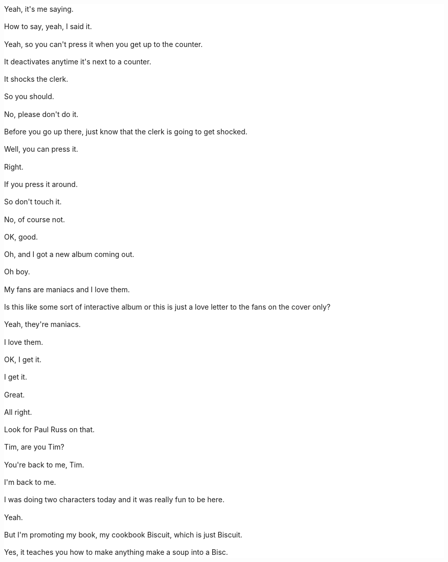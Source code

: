 Yeah, it's me saying.

How to say, yeah, I said it.

Yeah, so you can't press it when you get up to the counter.

It deactivates anytime it's next to a counter.

It shocks the clerk.

So you should.

No, please don't do it.

Before you go up there, just know that the clerk is going to get shocked.

Well, you can press it.

Right.

If you press it around.

So don't touch it.

No, of course not.

OK, good.

Oh, and I got a new album coming out.

Oh boy.

My fans are maniacs and I love them.

Is this like some sort of interactive album or this is just a love letter to the fans on the cover only?

Yeah, they're maniacs.

I love them.

OK, I get it.

I get it.

Great.

All right.

Look for Paul Russ on that.

Tim, are you Tim?

You're back to me, Tim.

I'm back to me.

I was doing two characters today and it was really fun to be here.

Yeah.

But I'm promoting my book, my cookbook Biscuit, which is just Biscuit.

Yes, it teaches you how to make anything make a soup into a Bisc.
